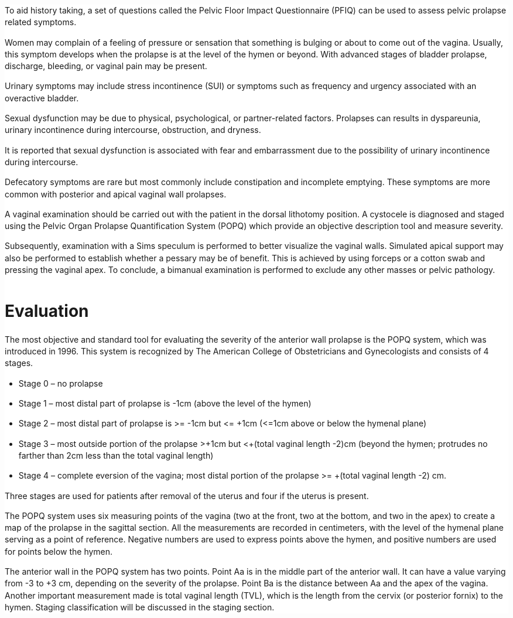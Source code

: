 To aid history taking, a set of questions called the Pelvic Floor Impact Questionnaire (PFIQ) can be used to assess pelvic prolapse related symptoms.

Women may complain of a feeling of pressure or sensation that something is bulging or about to come out of the vagina. Usually, this symptom develops when the prolapse is at the level of the hymen or beyond. With advanced stages of bladder prolapse, discharge, bleeding, or vaginal pain may be present.

Urinary symptoms may include stress incontinence (SUI) or symptoms such as frequency and urgency associated with an overactive bladder.

Sexual dysfunction may be due to physical, psychological, or partner-related factors. Prolapses can results in dyspareunia, urinary incontinence during intercourse, obstruction, and dryness.

It is reported that sexual dysfunction is associated with fear and embarrassment due to the possibility of urinary incontinence during intercourse.

Defecatory symptoms are rare but most commonly include constipation and incomplete emptying. These symptoms are more common with posterior and apical vaginal wall prolapses.

A vaginal examination should be carried out with the patient in the dorsal lithotomy position. A cystocele is diagnosed and staged using the Pelvic Organ Prolapse Quantification System (POPQ) which provide an objective description tool and measure severity.

Subsequently, examination with a Sims speculum is performed to better visualize the vaginal walls. Simulated apical support may also be performed to establish whether a pessary may be of benefit. This is achieved by using forceps or a cotton swab and pressing the vaginal apex. To conclude, a bimanual examination is performed to exclude any other masses or pelvic pathology.

# Evaluation

The most objective and standard tool for evaluating the severity of the anterior wall prolapse is the POPQ system, which was introduced in 1996. This system is recognized by The American College of Obstetricians and Gynecologists and consists of 4 stages.

- Stage 0 – no prolapse

- Stage 1 – most distal part of prolapse is -1cm (above the level of the hymen)

- Stage 2 – most distal part of prolapse is >= -1cm but <= +1cm (<=1cm above or below the hymenal plane)

- Stage 3 – most outside portion of the prolapse >+1cm but <+(total vaginal length -2)cm (beyond the hymen; protrudes no farther than 2cm less than the total vaginal length)

- Stage 4 – complete eversion of the vagina; most distal portion of the prolapse >= +(total vaginal length -2) cm.

Three stages are used for patients after removal of the uterus and four if the uterus is present.

The POPQ system uses six measuring points of the vagina (two at the front, two at the bottom, and two in the apex) to create a map of the prolapse in the sagittal section. All the measurements are recorded in centimeters, with the level of the hymenal plane serving as a point of reference. Negative numbers are used to express points above the hymen, and positive numbers are used for points below the hymen.

The anterior wall in the POPQ system has two points. Point Aa is in the middle part of the anterior wall. It can have a value varying from -3 to +3 cm, depending on the severity of the prolapse. Point Ba is the distance between Aa and the apex of the vagina. Another important measurement made is total vaginal length (TVL), which is the length from the cervix (or posterior fornix) to the hymen. Staging classification will be discussed in the staging section.
